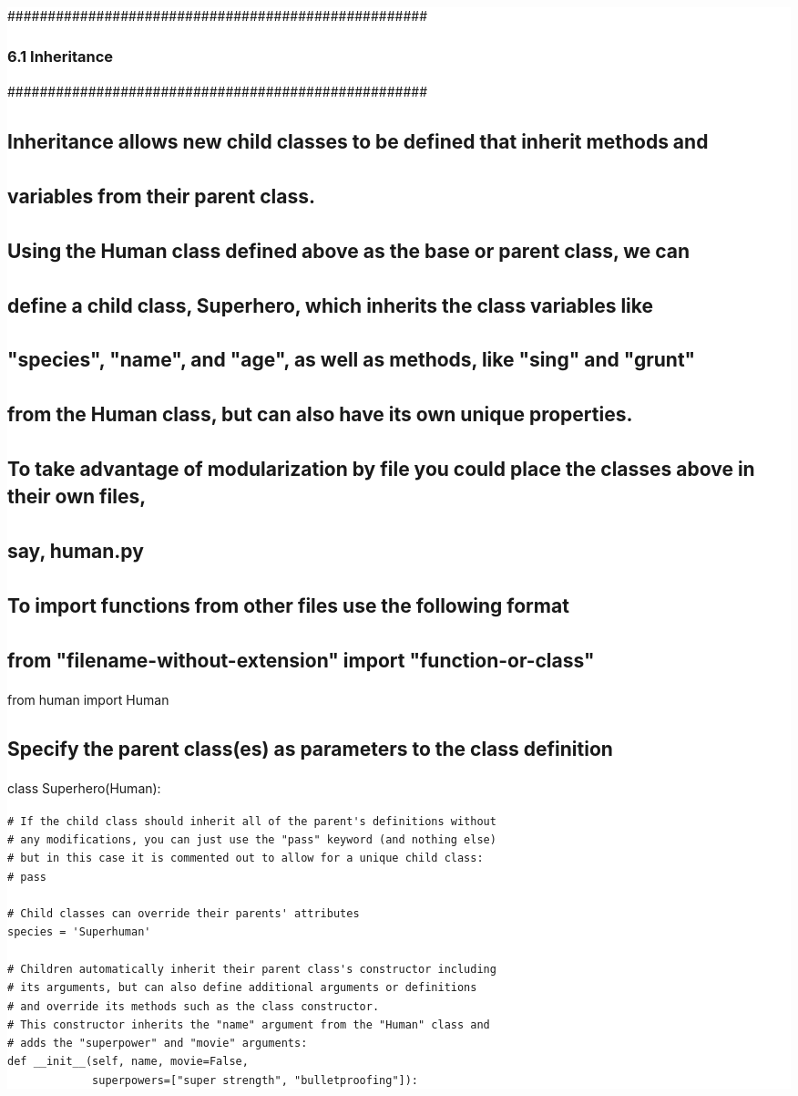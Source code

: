 \####################################################

### 6.1 Inheritance

\####################################################

## Inheritance allows new child classes to be defined that inherit methods and

## variables from their parent class.

## Using the Human class defined above as the base or parent class, we can

## define a child class, Superhero, which inherits the class variables like

## "species", "name", and "age", as well as methods, like "sing" and "grunt"

## from the Human class, but can also have its own unique properties.

## To take advantage of modularization by file you could place the classes above in their own files,

## say, human.py

## To import functions from other files use the following format

## from "filename-without-extension" import "function-or-class"

from human import Human

## Specify the parent class(es) as parameters to the class definition

class Superhero(Human):

```
# If the child class should inherit all of the parent's definitions without
# any modifications, you can just use the "pass" keyword (and nothing else)
# but in this case it is commented out to allow for a unique child class:
# pass

# Child classes can override their parents' attributes
species = 'Superhuman'

# Children automatically inherit their parent class's constructor including
# its arguments, but can also define additional arguments or definitions
# and override its methods such as the class constructor.
# This constructor inherits the "name" argument from the "Human" class and
# adds the "superpower" and "movie" arguments:
def __init__(self, name, movie=False,
             superpowers=["super strength", "bulletproofing"]):

```